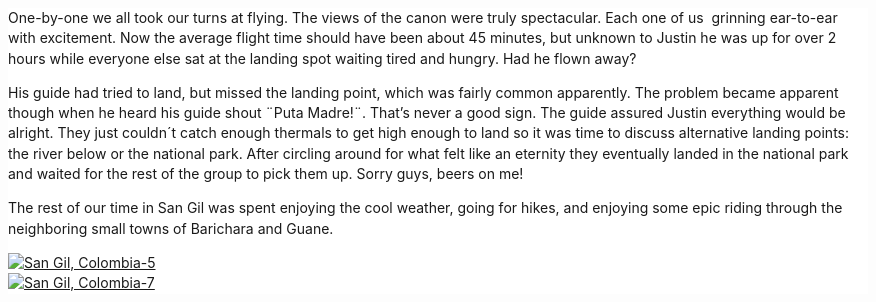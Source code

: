 One-by-one we all took our turns at flying. The views of the canon were truly spectacular. Each one of us &nbsp;grinning ear-to-ear with excitement. Now the average flight time should have been about 45 minutes, but unknown to Justin he was up for over 2 hours while everyone else sat at the landing spot waiting tired and hungry. Had he flown away?&nbsp;

His guide had tried to land, but missed the landing point, which was fairly common apparently. The problem became apparent though when he heard his guide shout ¨Puta Madre!¨. That’s never a good sign. The guide assured Justin everything would be alright. They just couldn´t catch enough thermals to get high enough to land so it was time to discuss alternative landing points: the river below or the national park. After circling around for what felt like an eternity they eventually landed in the national park and waited for the rest of the group to pick them up. Sorry guys, beers on me!

The rest of our time in San Gil was spent enjoying the cool weather, going for hikes, and enjoying some epic riding through the neighboring small towns of Barichara and Guane.

<div class="ngg-gallery-singlepic-image " style="">
  <a href="http://www.elevationupgrade.com/wp-content/gallery/colombia-part-2/San-Gil-Colombia-5.jpg"
		     title=""
             data-src="http://www.elevationupgrade.com/wp-content/gallery/colombia-part-2/San-Gil-Colombia-5.jpg"
             data-thumbnail="http://www.elevationupgrade.com/wp-content/gallery/colombia-part-2/thumbs/thumbs_San-Gil-Colombia-5.jpg"
             data-image-id="919"
             data-title="San Gil, Colombia-5"
             data-description=""
             target='_self'
             class="ngg-fancybox" rel="278a0f7bf258454b120c12df4cef7982"> <img class="ngg-singlepic"
             src="http://www.elevationupgrade.com/wp-content/gallery/colombia-part-2/dynamic/San-Gil-Colombia-5.jpg-nggid03919-ngg0dyn-0x0x100-00f0w010c010r110f110r010t010.jpg"
             alt="San Gil, Colombia-5"
             title="San Gil, Colombia-5"
 /> </a>
</div>

<div class="ngg-gallery-singlepic-image " style="">
  <a href="http://www.elevationupgrade.com/wp-content/gallery/colombia-part-2/San-Gil-Colombia-7.jpg"
		     title=""
             data-src="http://www.elevationupgrade.com/wp-content/gallery/colombia-part-2/San-Gil-Colombia-7.jpg"
             data-thumbnail="http://www.elevationupgrade.com/wp-content/gallery/colombia-part-2/thumbs/thumbs_San-Gil-Colombia-7.jpg"
             data-image-id="920"
             data-title="San Gil, Colombia-7"
             data-description=""
             target='_self'
             class="ngg-fancybox" rel="792b585bb4f302c6bd7cd8f93f879a4b"> <img class="ngg-singlepic"
             src="http://www.elevationupgrade.com/wp-content/gallery/colombia-part-2/dynamic/San-Gil-Colombia-7.jpg-nggid03920-ngg0dyn-0x0x100-00f0w010c010r110f110r010t010.jpg"
             alt="San Gil, Colombia-7"
             title="San Gil, Colombia-7"
 /> </a>
</div>
